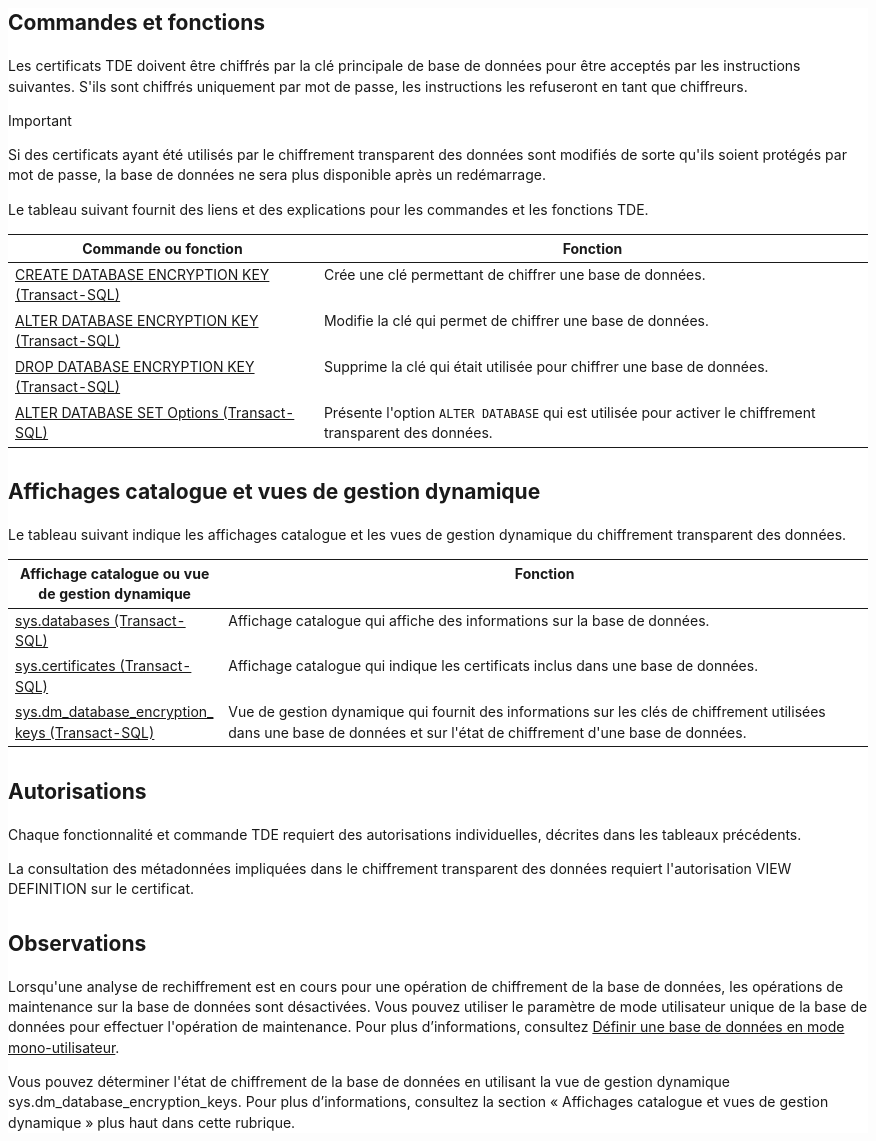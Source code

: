 ## <a name="commands-and-functions"></a>Commandes et fonctions  
 Les certificats TDE doivent être chiffrés par la clé principale de base de données pour être acceptés par les instructions suivantes. S'ils sont chiffrés uniquement par mot de passe, les instructions les refuseront en tant que chiffreurs.  
  
> [!IMPORTANT]  
>  Si des certificats ayant été utilisés par le chiffrement transparent des données sont modifiés de sorte qu'ils soient protégés par mot de passe, la base de données ne sera plus disponible après un redémarrage.  
  
 Le tableau suivant fournit des liens et des explications pour les commandes et les fonctions TDE.  
  
|Commande ou fonction|Fonction|  
|-------------------------|-------------|  
|[CREATE DATABASE ENCRYPTION KEY &#40;Transact-SQL&#41;](/sql/t-sql/statements/create-database-encryption-key-transact-sql)|Crée une clé permettant de chiffrer une base de données.|  
|[ALTER DATABASE ENCRYPTION KEY &#40;Transact-SQL&#41;](/sql/t-sql/statements/alter-database-encryption-key-transact-sql)|Modifie la clé qui permet de chiffrer une base de données.|  
|[DROP DATABASE ENCRYPTION KEY &#40;Transact-SQL&#41;](/sql/t-sql/statements/drop-database-transact-sql)|Supprime la clé qui était utilisée pour chiffrer une base de données.|  
|[ALTER DATABASE SET Options &#40;Transact-SQL&#41;](/sql/t-sql/statements/alter-database-transact-sql-set-options)|Présente l'option `ALTER DATABASE` qui est utilisée pour activer le chiffrement transparent des données.|  
  
## <a name="catalog-views-and-dynamic-management-views"></a>Affichages catalogue et vues de gestion dynamique  
 Le tableau suivant indique les affichages catalogue et les vues de gestion dynamique du chiffrement transparent des données.  
  
|Affichage catalogue ou vue de gestion dynamique|Fonction|  
|---------------------------------------------|-------------|  
|[sys.databases &#40;Transact-SQL&#41;](/sql/relational-databases/system-catalog-views/sys-databases-transact-sql)|Affichage catalogue qui affiche des informations sur la base de données.|  
|[sys.certificates &#40;Transact-SQL&#41;](/sql/relational-databases/system-catalog-views/sys-certificates-transact-sql)|Affichage catalogue qui indique les certificats inclus dans une base de données.|  
|[sys.dm_database_encryption_keys &#40;Transact-SQL&#41;](/sql/relational-databases/system-dynamic-management-views/sys-dm-database-encryption-keys-transact-sql)|Vue de gestion dynamique qui fournit des informations sur les clés de chiffrement utilisées dans une base de données et sur l'état de chiffrement d'une base de données.|  
  
## <a name="permissions"></a>Autorisations  
 Chaque fonctionnalité et commande TDE requiert des autorisations individuelles, décrites dans les tableaux précédents.  
  
 La consultation des métadonnées impliquées dans le chiffrement transparent des données requiert l'autorisation VIEW DEFINITION sur le certificat.  
  
## <a name="considerations"></a>Observations  
 Lorsqu'une analyse de rechiffrement est en cours pour une opération de chiffrement de la base de données, les opérations de maintenance sur la base de données sont désactivées. Vous pouvez utiliser le paramètre de mode utilisateur unique de la base de données pour effectuer l'opération de maintenance. Pour plus d’informations, consultez [Définir une base de données en mode mono-utilisateur](../../databases/set-a-database-to-single-user-mode.md).  
  
 Vous pouvez déterminer l'état de chiffrement de la base de données en utilisant la vue de gestion dynamique sys.dm_database_encryption_keys. Pour plus d’informations, consultez la section « Affichages catalogue et vues de gestion dynamique » plus haut dans cette rubrique.  
  
